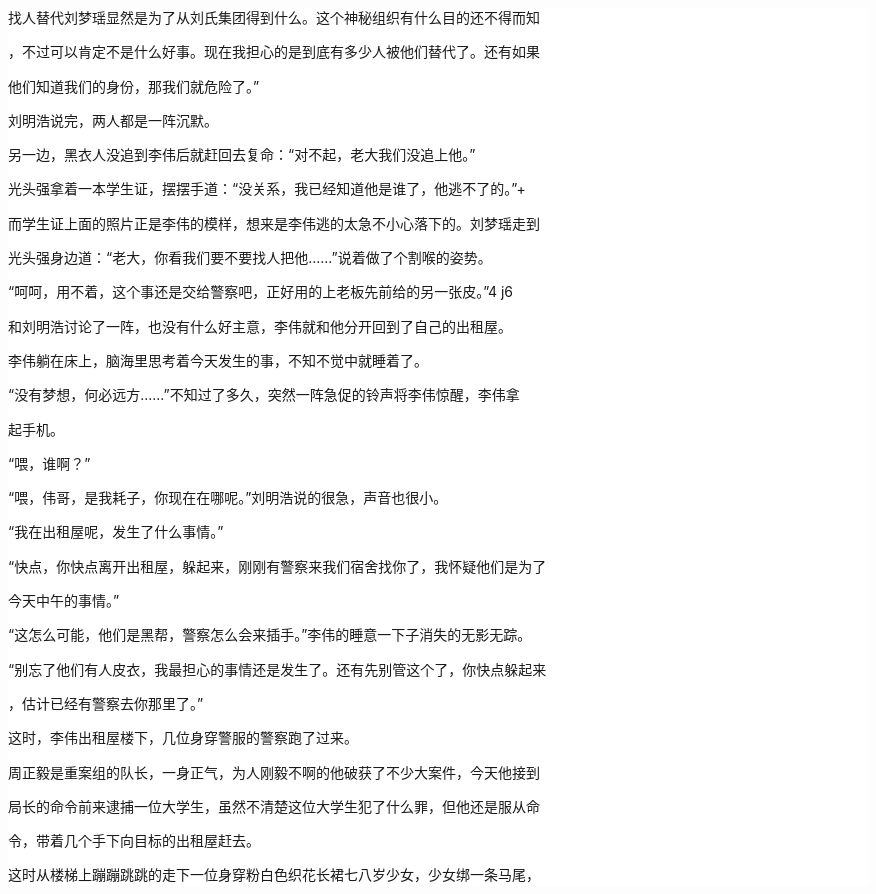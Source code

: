 找人替代刘梦瑶显然是为了从刘氏集团得到什么。这个神秘组织有什么目的还不得而知

，不过可以肯定不是什么好事。现在我担心的是到底有多少人被他们替代了。还有如果

他们知道我们的身份，那我们就危险了。”

刘明浩说完，两人都是一阵沉默。



另一边，黑衣人没追到李伟后就赶回去复命：“对不起，老大我们没追上他。”

光头强拿着一本学生证，摆摆手道：“没关系，我已经知道他是谁了，他逃不了的。”+



而学生证上面的照片正是李伟的模样，想来是李伟逃的太急不小心落下的。刘梦瑶走到

光头强身边道：“老大，你看我们要不要找人把他......”说着做了个割喉的姿势。



“呵呵，用不着，这个事还是交给警察吧，正好用的上老板先前给的另一张皮。”4   j6

和刘明浩讨论了一阵，也没有什么好主意，李伟就和他分开回到了自己的出租屋。

李伟躺在床上，脑海里思考着今天发生的事，不知不觉中就睡着了。

“没有梦想，何必远方......”不知过了多久，突然一阵急促的铃声将李伟惊醒，李伟拿

起手机。

“喂，谁啊？”

“喂，伟哥，是我耗子，你现在在哪呢。”刘明浩说的很急，声音也很小。



“我在出租屋呢，发生了什么事情。”

“快点，你快点离开出租屋，躲起来，刚刚有警察来我们宿舍找你了，我怀疑他们是为了

今天中午的事情。”

“这怎么可能，他们是黑帮，警察怎么会来插手。”李伟的睡意一下子消失的无影无踪。





“别忘了他们有人皮衣，我最担心的事情还是发生了。还有先别管这个了，你快点躲起来

，估计已经有警察去你那里了。”





这时，李伟出租屋楼下，几位身穿警服的警察跑了过来。



周正毅是重案组的队长，一身正气，为人刚毅不啊的他破获了不少大案件，今天他接到

局长的命令前来逮捕一位大学生，虽然不清楚这位大学生犯了什么罪，但他还是服从命

令，带着几个手下向目标的出租屋赶去。



这时从楼梯上蹦蹦跳跳的走下一位身穿粉白色织花长裙七八岁少女，少女绑一条马尾，
